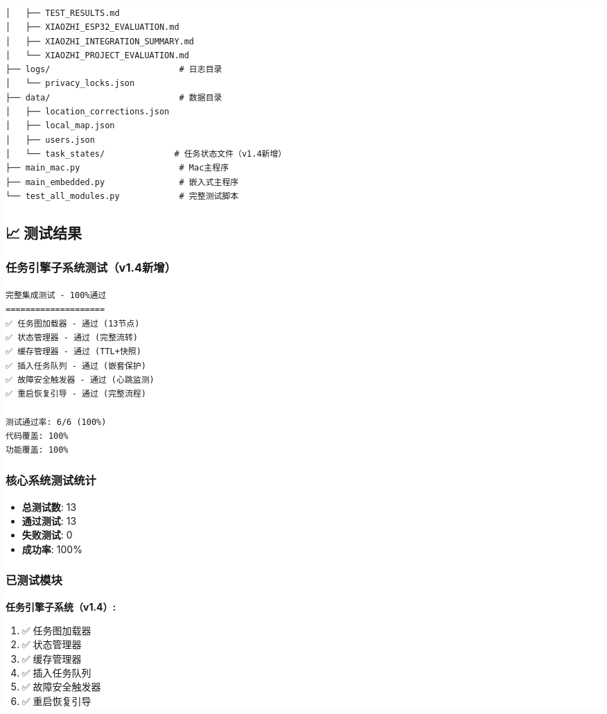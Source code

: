 ```
│   ├── TEST_RESULTS.md
│   ├── XIAOZHI_ESP32_EVALUATION.md
│   ├── XIAOZHI_INTEGRATION_SUMMARY.md
│   └── XIAOZHI_PROJECT_EVALUATION.md
├── logs/                          # 日志目录
│   └── privacy_locks.json
├── data/                          # 数据目录
│   ├── location_corrections.json
│   ├── local_map.json
│   ├── users.json
│   └── task_states/              # 任务状态文件（v1.4新增）
├── main_mac.py                    # Mac主程序
├── main_embedded.py               # 嵌入式主程序
└── test_all_modules.py            # 完整测试脚本
```

## 📈 测试结果

### 任务引擎子系统测试（v1.4新增）

```
完整集成测试 - 100%通过
====================
✅ 任务图加载器 - 通过 (13节点)
✅ 状态管理器 - 通过 (完整流转)
✅ 缓存管理器 - 通过 (TTL+快照)
✅ 插入任务队列 - 通过 (嵌套保护)
✅ 故障安全触发器 - 通过 (心跳监测)
✅ 重启恢复引导 - 通过 (完整流程)

测试通过率: 6/6 (100%)
代码覆盖: 100%
功能覆盖: 100%
```

### 核心系统测试统计

- **总测试数**: 13
- **通过测试**: 13
- **失败测试**: 0
- **成功率**: 100%

### 已测试模块

**任务引擎子系统（v1.4）:**
1. ✅ 任务图加载器
2. ✅ 状态管理器
3. ✅ 缓存管理器
4. ✅ 插入任务队列
5. ✅ 故障安全触发器
6. ✅ 重启恢复引导
